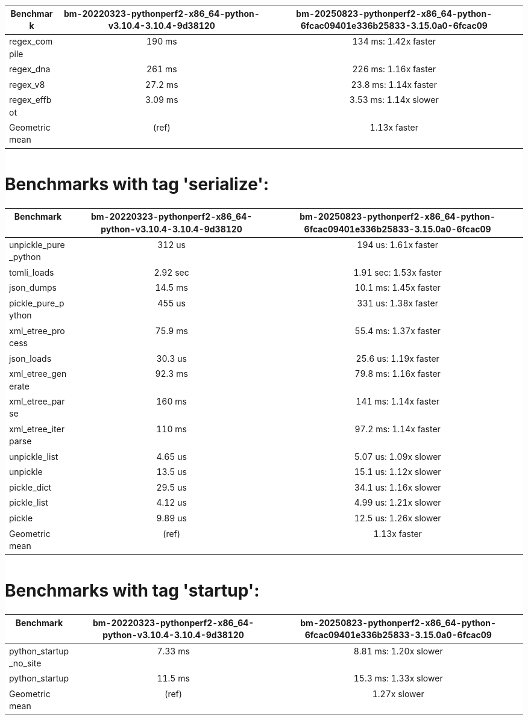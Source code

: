 | Benchmark      | bm-20220323-pythonperf2-x86_64-python-v3.10.4-3.10.4-9d38120 | bm-20250823-pythonperf2-x86_64-python-6fcac09401e336b25833-3.15.0a0-6fcac09 |
|----------------|:------------------------------------------------------------:|:---------------------------------------------------------------------------:|
| regex_compile  | 190 ms                                                       | 134 ms: 1.42x faster                                                        |
| regex_dna      | 261 ms                                                       | 226 ms: 1.16x faster                                                        |
| regex_v8       | 27.2 ms                                                      | 23.8 ms: 1.14x faster                                                       |
| regex_effbot   | 3.09 ms                                                      | 3.53 ms: 1.14x slower                                                       |
| Geometric mean | (ref)                                                        | 1.13x faster                                                                |

Benchmarks with tag 'serialize':
================================

| Benchmark            | bm-20220323-pythonperf2-x86_64-python-v3.10.4-3.10.4-9d38120 | bm-20250823-pythonperf2-x86_64-python-6fcac09401e336b25833-3.15.0a0-6fcac09 |
|----------------------|:------------------------------------------------------------:|:---------------------------------------------------------------------------:|
| unpickle_pure_python | 312 us                                                       | 194 us: 1.61x faster                                                        |
| tomli_loads          | 2.92 sec                                                     | 1.91 sec: 1.53x faster                                                      |
| json_dumps           | 14.5 ms                                                      | 10.1 ms: 1.45x faster                                                       |
| pickle_pure_python   | 455 us                                                       | 331 us: 1.38x faster                                                        |
| xml_etree_process    | 75.9 ms                                                      | 55.4 ms: 1.37x faster                                                       |
| json_loads           | 30.3 us                                                      | 25.6 us: 1.19x faster                                                       |
| xml_etree_generate   | 92.3 ms                                                      | 79.8 ms: 1.16x faster                                                       |
| xml_etree_parse      | 160 ms                                                       | 141 ms: 1.14x faster                                                        |
| xml_etree_iterparse  | 110 ms                                                       | 97.2 ms: 1.14x faster                                                       |
| unpickle_list        | 4.65 us                                                      | 5.07 us: 1.09x slower                                                       |
| unpickle             | 13.5 us                                                      | 15.1 us: 1.12x slower                                                       |
| pickle_dict          | 29.5 us                                                      | 34.1 us: 1.16x slower                                                       |
| pickle_list          | 4.12 us                                                      | 4.99 us: 1.21x slower                                                       |
| pickle               | 9.89 us                                                      | 12.5 us: 1.26x slower                                                       |
| Geometric mean       | (ref)                                                        | 1.13x faster                                                                |

Benchmarks with tag 'startup':
==============================

| Benchmark              | bm-20220323-pythonperf2-x86_64-python-v3.10.4-3.10.4-9d38120 | bm-20250823-pythonperf2-x86_64-python-6fcac09401e336b25833-3.15.0a0-6fcac09 |
|------------------------|:------------------------------------------------------------:|:---------------------------------------------------------------------------:|
| python_startup_no_site | 7.33 ms                                                      | 8.81 ms: 1.20x slower                                                       |
| python_startup         | 11.5 ms                                                      | 15.3 ms: 1.33x slower                                                       |
| Geometric mean         | (ref)                                                        | 1.27x slower                                                                |

